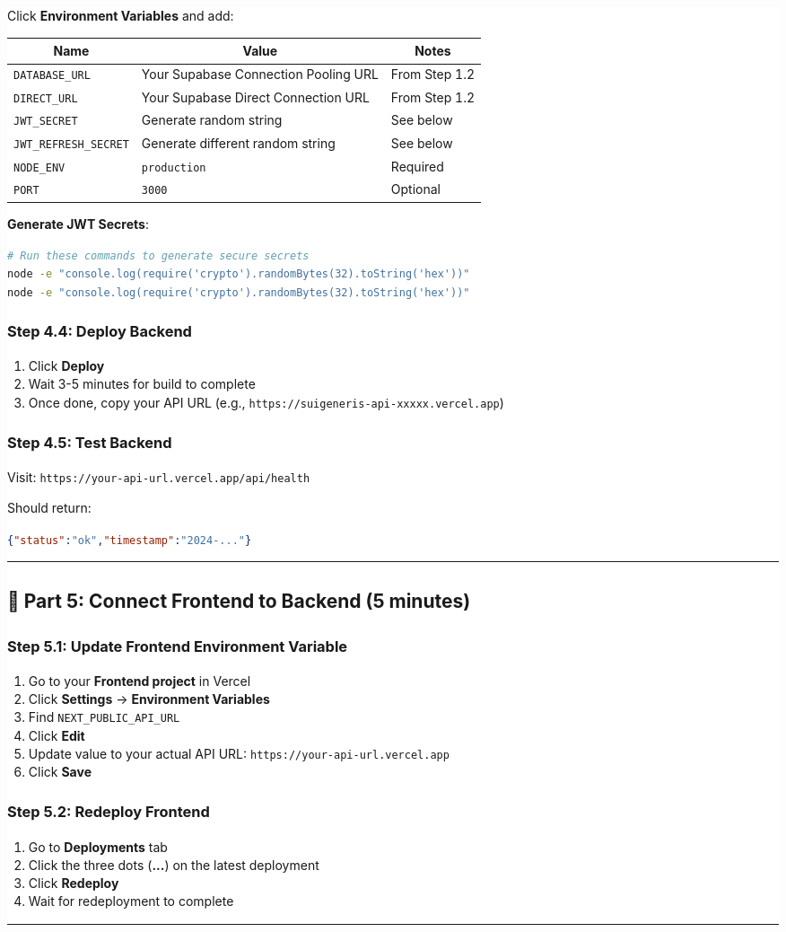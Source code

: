 Click **Environment Variables** and add:

| Name | Value | Notes |
|------|-------|-------|
| `DATABASE_URL` | Your Supabase Connection Pooling URL | From Step 1.2 |
| `DIRECT_URL` | Your Supabase Direct Connection URL | From Step 1.2 |
| `JWT_SECRET` | Generate random string | See below |
| `JWT_REFRESH_SECRET` | Generate different random string | See below |
| `NODE_ENV` | `production` | Required |
| `PORT` | `3000` | Optional |

**Generate JWT Secrets**:
```bash
# Run these commands to generate secure secrets
node -e "console.log(require('crypto').randomBytes(32).toString('hex'))"
node -e "console.log(require('crypto').randomBytes(32).toString('hex'))"
```

### Step 4.4: Deploy Backend

1. Click **Deploy**
2. Wait 3-5 minutes for build to complete
3. Once done, copy your API URL (e.g., `https://suigeneris-api-xxxxx.vercel.app`)

### Step 4.5: Test Backend

Visit: `https://your-api-url.vercel.app/api/health`

Should return:
```json
{"status":"ok","timestamp":"2024-..."}
```

---

## 🔗 Part 5: Connect Frontend to Backend (5 minutes)

### Step 5.1: Update Frontend Environment Variable

1. Go to your **Frontend project** in Vercel
2. Click **Settings** → **Environment Variables**
3. Find `NEXT_PUBLIC_API_URL`
4. Click **Edit**
5. Update value to your actual API URL: `https://your-api-url.vercel.app`
6. Click **Save**

### Step 5.2: Redeploy Frontend

1. Go to **Deployments** tab
2. Click the three dots (**...**) on the latest deployment
3. Click **Redeploy**
4. Wait for redeployment to complete

---